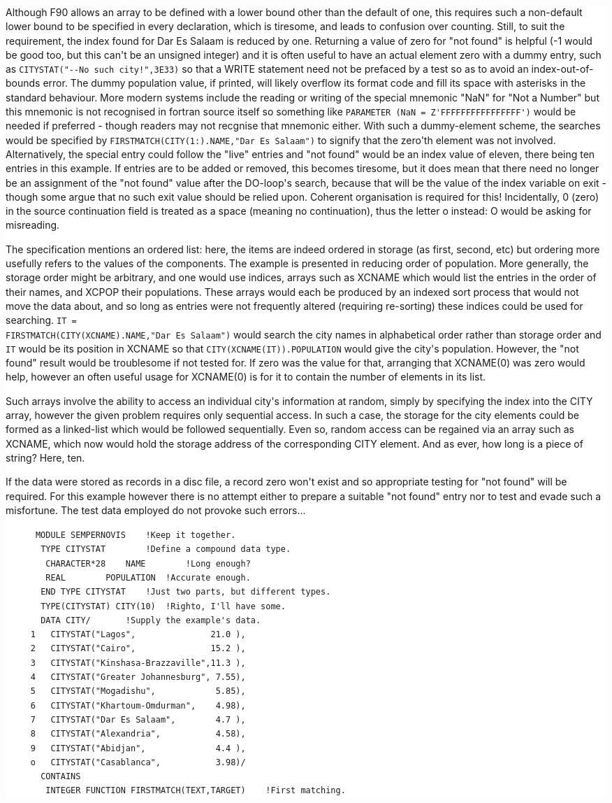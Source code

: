 Although F90 allows an array to be defined with a lower bound other than the default of one, this requires such a non-default lower bound to be specified in every declaration, which is tiresome, and leads to confusion over counting. Still, to suit the requirement, the index found for Dar Es Salaam is reduced by one. Returning a value of zero for "not found" is helpful (-1 would be good too, but this can't be an unsigned integer) and it is often useful to have an actual element zero with a dummy entry, such as <code>CITYSTAT("--No such city!",3E33)</code> so that a WRITE statement need not be prefaced by a test so as to avoid an index-out-of-bounds error. The dummy population value, if printed, will likely overflow its format code and fill its space with asterisks in the standard behaviour. More modern systems include the reading or writing of the special mnemonic "NaN" for "Not a Number" but this mnemonic is not recognised in fortran source itself so something like <code>PARAMETER (NaN = Z'FFFFFFFFFFFFFFFF')</code> would be needed if preferred - though readers may not recgnise that mnemonic either. With such a dummy-element scheme, the searches would be specified by <code>FIRSTMATCH(CITY(1:).NAME,"Dar Es Salaam")</code> to signify that the zero'th element was not involved. Alternatively, the special entry could follow the "live" entries and "not found" would be an index value of eleven, there being ten entries in this example. If entries are to be added or removed, this becomes tiresome, but it does mean that there need no longer be an assignment of the "not found" value after the DO-loop's search, because that will be the value of the index variable on exit - though some argue that no such exit value should be relied upon. Coherent organisation is required for this! Incidentally, 0 (zero) in the source continuation field is treated as a space (meaning no continuation), thus the letter o instead: O would be asking for misreading.

The specification mentions an ordered list: here, the items are indeed ordered in storage (as first, second, etc) but ordering more usefully refers to the values of the components. The example is presented in reducing order of population. More generally, the storage order might be arbitrary, and one would use indices, arrays such as XCNAME which would list the entries in the order of their names, and XCPOP their populations. These arrays would each be produced by an indexed sort process that would not move the data about, and so long as entries were not frequently altered (requiring re-sorting) these indices could be used for searching. <code>IT = FIRSTMATCH(CITY(XCNAME).NAME,"Dar Es Salaam")</code> would search the city names in alphabetical order rather than storage order and <code>IT</code> would be its position in XCNAME so that <code>CITY(XCNAME(IT)).POPULATION</code> would give the city's population. However, the "not found" result would be troublesome if not tested for. If zero was the value for that, arranging that XCNAME(0) was zero would help, however an often useful usage for XCNAME(0) is for it to contain the number of elements in its list.

Such arrays involve the ability to access an individual city's information at random, simply by specifying the index into the CITY array, however the given problem requires only sequential access. In such a case, the storage for the city elements could be formed as a linked-list which would be followed sequentially. Even so, random access can be regained via an array such as XCNAME, which now would hold the storage address of the corresponding CITY element. And as ever, how long is a piece of string? Here, ten.

If the data were stored as records in a disc file, a record zero won't exist and so appropriate testing for "not found" will be required. For this example however there is no attempt either to prepare a suitable "not found" entry nor to test and evade such a misfortune. The test data employed do not provoke such errors...
```Fortran
      MODULE SEMPERNOVIS	!Keep it together.
       TYPE CITYSTAT		!Define a compound data type.
        CHARACTER*28	NAME		!Long enough?
        REAL		POPULATION	!Accurate enough.
       END TYPE CITYSTAT	!Just two parts, but different types.
       TYPE(CITYSTAT) CITY(10)	!Righto, I'll have some.
       DATA CITY/		!Supply the example's data.
     1   CITYSTAT("Lagos",               21.0 ),
     2   CITYSTAT("Cairo",               15.2 ),
     3   CITYSTAT("Kinshasa-Brazzaville",11.3 ),
     4   CITYSTAT("Greater Johannesburg", 7.55),
     5   CITYSTAT("Mogadishu",            5.85),
     6   CITYSTAT("Khartoum-Omdurman",    4.98),
     7   CITYSTAT("Dar Es Salaam",        4.7 ),
     8   CITYSTAT("Alexandria",           4.58),
     9   CITYSTAT("Abidjan",              4.4 ),
     o   CITYSTAT("Casablanca",           3.98)/
       CONTAINS
        INTEGER FUNCTION FIRSTMATCH(TEXT,TARGET)	!First matching.
```